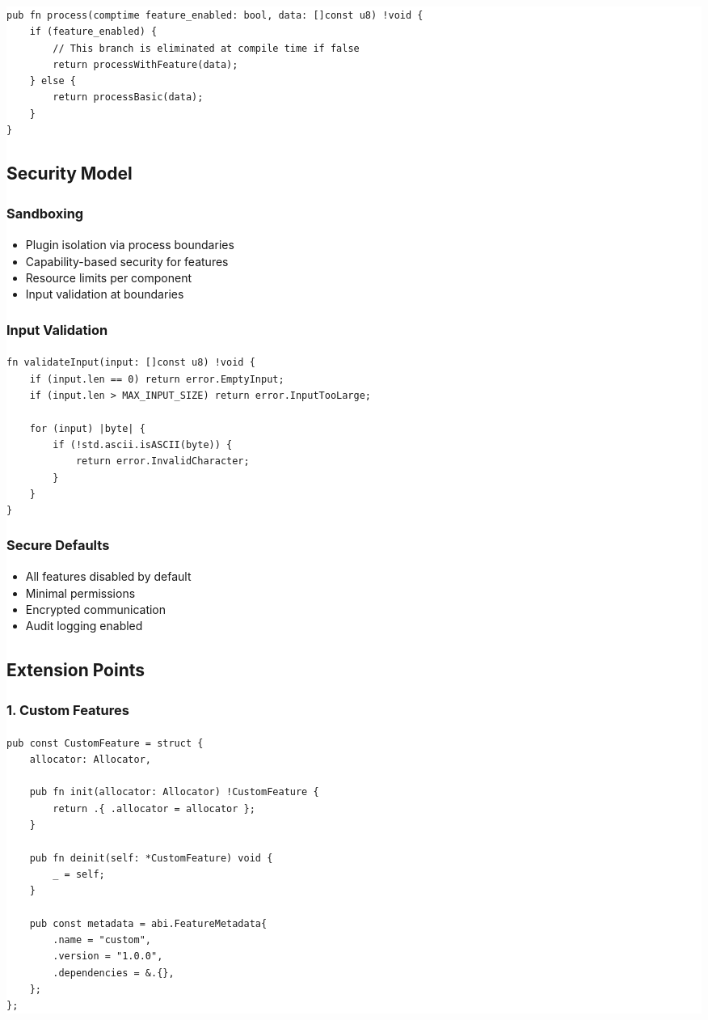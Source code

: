 ```zig
pub fn process(comptime feature_enabled: bool, data: []const u8) !void {
    if (feature_enabled) {
        // This branch is eliminated at compile time if false
        return processWithFeature(data);
    } else {
        return processBasic(data);
    }
}
```

## Security Model

### Sandboxing

- Plugin isolation via process boundaries
- Capability-based security for features
- Resource limits per component
- Input validation at boundaries

### Input Validation

```zig
fn validateInput(input: []const u8) !void {
    if (input.len == 0) return error.EmptyInput;
    if (input.len > MAX_INPUT_SIZE) return error.InputTooLarge;
    
    for (input) |byte| {
        if (!std.ascii.isASCII(byte)) {
            return error.InvalidCharacter;
        }
    }
}
```

### Secure Defaults

- All features disabled by default
- Minimal permissions
- Encrypted communication
- Audit logging enabled

## Extension Points

### 1. Custom Features

```zig
pub const CustomFeature = struct {
    allocator: Allocator,
    
    pub fn init(allocator: Allocator) !CustomFeature {
        return .{ .allocator = allocator };
    }
    
    pub fn deinit(self: *CustomFeature) void {
        _ = self;
    }
    
    pub const metadata = abi.FeatureMetadata{
        .name = "custom",
        .version = "1.0.0",
        .dependencies = &.{},
    };
};
```